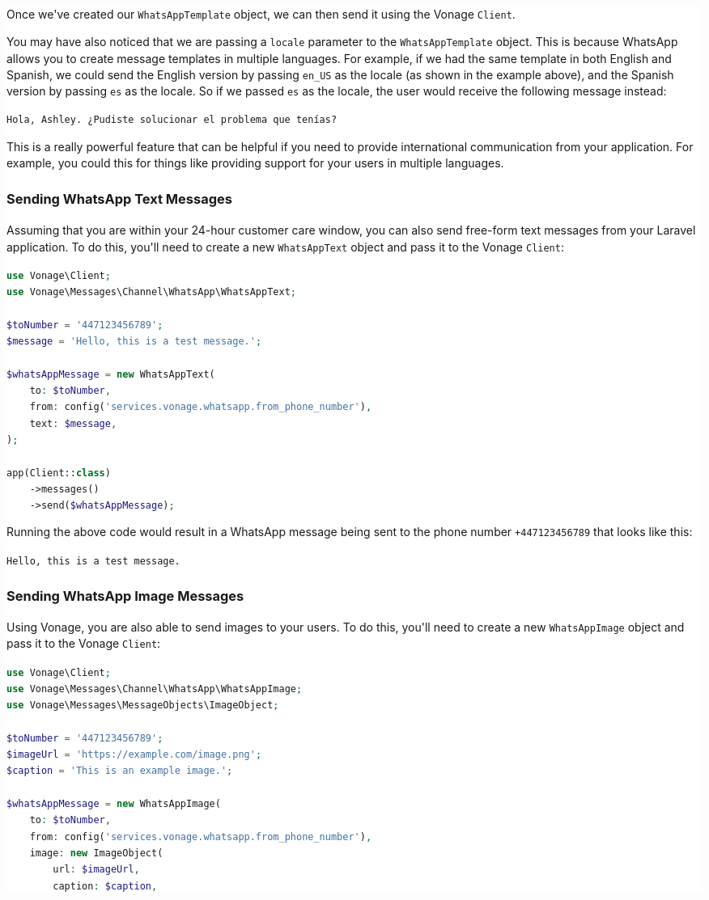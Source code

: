 Once we've created our `WhatsAppTemplate` object, we can then send it using the Vonage `Client`.

You may have also noticed that we are passing a `locale` parameter to the `WhatsAppTemplate` object. This is because WhatsApp allows you to create message templates in multiple languages. For example, if we had the same template in both English and Spanish, we could send the English version by passing `en_US` as the locale (as shown in the example above), and the Spanish version by passing `es` as the locale. So if we passed `es` as the locale, the user would receive the following message instead:

```text
Hola, Ashley. ¿Pudiste solucionar el problema que tenías?
```

This is a really powerful feature that can be helpful if you need to provide international communication from your application. For example, you could this for things like providing support for your users in multiple languages.

### Sending WhatsApp Text Messages

Assuming that you are within your 24-hour customer care window, you can also send free-form text messages from your Laravel application. To do this, you'll need to create a new `WhatsAppText` object and pass it to the Vonage `Client`:

```php
use Vonage\Client;
use Vonage\Messages\Channel\WhatsApp\WhatsAppText;

$toNumber = '447123456789';
$message = 'Hello, this is a test message.';

$whatsAppMessage = new WhatsAppText(
	to: $toNumber,
	from: config('services.vonage.whatsapp.from_phone_number'),
	text: $message,
);

app(Client::class)
	->messages()
	->send($whatsAppMessage);
```

Running the above code would result in a WhatsApp message being sent to the phone number `+447123456789` that looks like this:

```text
Hello, this is a test message.
```

### Sending WhatsApp Image Messages

Using Vonage, you are also able to send images to your users. To do this, you'll need to create a new `WhatsAppImage` object and pass it to the Vonage `Client`:

```php
use Vonage\Client;
use Vonage\Messages\Channel\WhatsApp\WhatsAppImage;
use Vonage\Messages\MessageObjects\ImageObject;

$toNumber = '447123456789';
$imageUrl = 'https://example.com/image.png';
$caption = 'This is an example image.';

$whatsAppMessage = new WhatsAppImage(
	to: $toNumber,
	from: config('services.vonage.whatsapp.from_phone_number'),
	image: new ImageObject(
    	url: $imageUrl,
    	caption: $caption,
```
